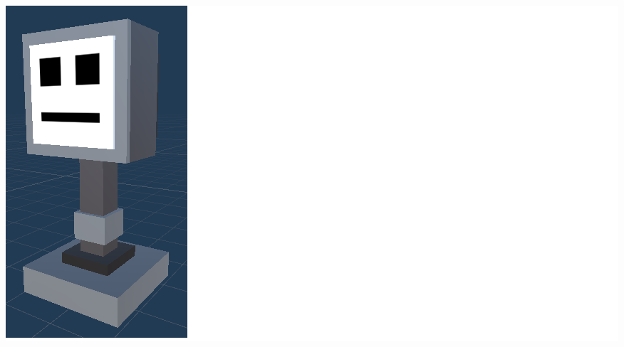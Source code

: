 ![alt text](https://github.com/ns0906a/csc470-fall2019/blob/master/exercises/game03/Assets/Images/Readme%20Images/Model3.PNG "Enemy Robot - ._.")
